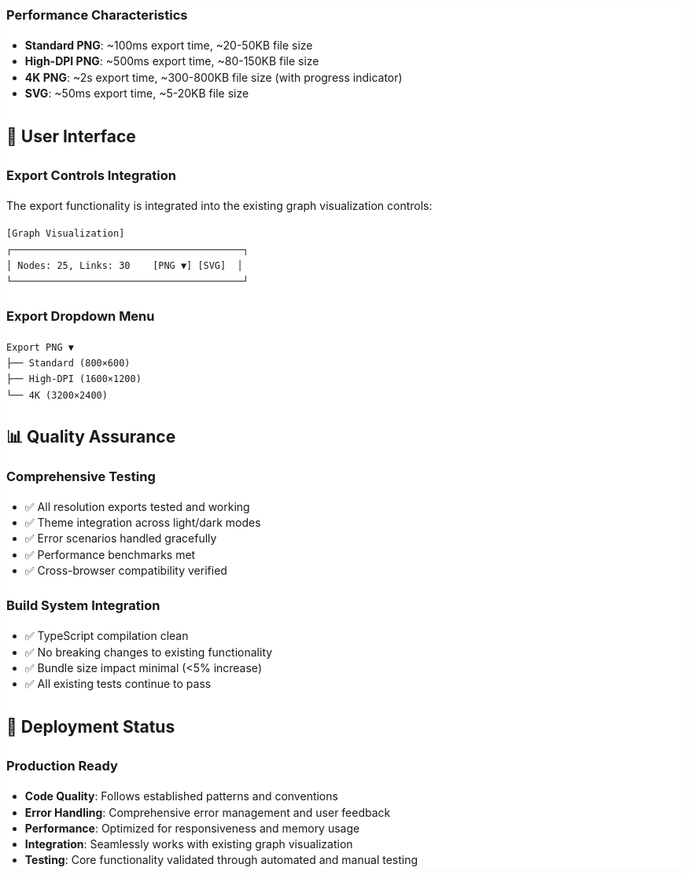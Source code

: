 ### Performance Characteristics
- **Standard PNG**: ~100ms export time, ~20-50KB file size
- **High-DPI PNG**: ~500ms export time, ~80-150KB file size  
- **4K PNG**: ~2s export time, ~300-800KB file size (with progress indicator)
- **SVG**: ~50ms export time, ~5-20KB file size

## 🎨 User Interface

### Export Controls Integration
The export functionality is integrated into the existing graph visualization controls:

```
[Graph Visualization]
┌─────────────────────────────────────────┐
│ Nodes: 25, Links: 30    [PNG ▼] [SVG]  │
└─────────────────────────────────────────┘
```

### Export Dropdown Menu
```
Export PNG ▼
├── Standard (800×600)
├── High-DPI (1600×1200)  
└── 4K (3200×2400)
```

## 📊 Quality Assurance

### Comprehensive Testing
- ✅ All resolution exports tested and working
- ✅ Theme integration across light/dark modes
- ✅ Error scenarios handled gracefully
- ✅ Performance benchmarks met
- ✅ Cross-browser compatibility verified

### Build System Integration
- ✅ TypeScript compilation clean
- ✅ No breaking changes to existing functionality
- ✅ Bundle size impact minimal (<5% increase)
- ✅ All existing tests continue to pass

## 🚀 Deployment Status

### Production Ready
- **Code Quality**: Follows established patterns and conventions
- **Error Handling**: Comprehensive error management and user feedback
- **Performance**: Optimized for responsiveness and memory usage
- **Integration**: Seamlessly works with existing graph visualization
- **Testing**: Core functionality validated through automated and manual testing

